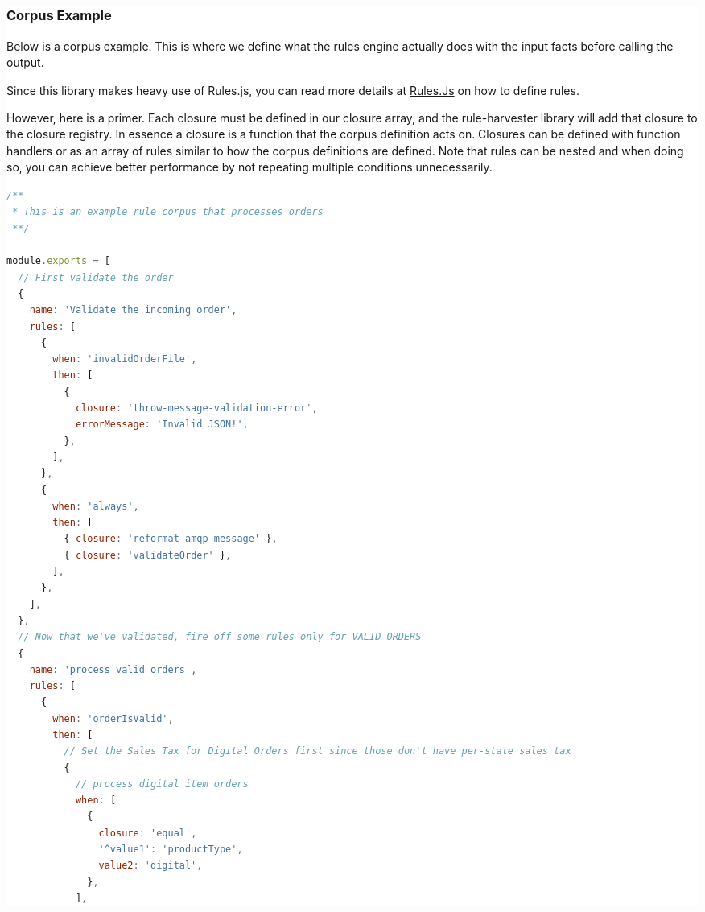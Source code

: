### Corpus Example

Below is a corpus example. This is where we define what the rules engine actually does with the input facts before 
calling the output. 

Since this library makes heavy use of Rules.js, you can read more details at [Rules.Js](https://github.com/bluealba/rules-js) 
on how to define rules. 

However, here is a primer. Each closure must be defined in our closure array, and the rule-harvester library will add 
that closure to the closure registry. In essence a closure is a function that the corpus definition acts on. Closures 
can be defined with function handlers or as an array of rules similar to how the corpus definitions are defined. Note 
that rules can be nested and when doing so, you can achieve better performance by not repeating multiple conditions
unnecessarily.

```javascript
/**
 * This is an example rule corpus that processes orders
 **/

module.exports = [
  // First validate the order
  {
    name: 'Validate the incoming order',
    rules: [
      {
        when: 'invalidOrderFile',
        then: [
          {
            closure: 'throw-message-validation-error',
            errorMessage: 'Invalid JSON!',
          },
        ],
      },
      {
        when: 'always',
        then: [
          { closure: 'reformat-amqp-message' },
          { closure: 'validateOrder' },
        ],
      },
    ],
  },
  // Now that we've validated, fire off some rules only for VALID ORDERS
  {
    name: 'process valid orders',
    rules: [
      {
        when: 'orderIsValid',
        then: [
          // Set the Sales Tax for Digital Orders first since those don't have per-state sales tax
          {
            // process digital item orders
            when: [
              {
                closure: 'equal',
                '^value1': 'productType',
                value2: 'digital',
              },
            ],
```